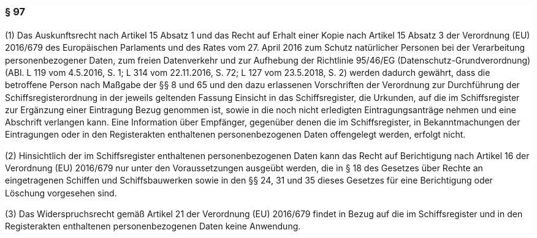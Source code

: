 </div>

</div>

</div>

</div>

<span id="BJNR015910940BJNE010800125.html"></span>

### § 97  

<div>

<div class="jnhtml">

<div>

<div class="jurAbsatz">

(1) Das Auskunftsrecht nach Artikel 15 Absatz 1 und das Recht auf Erhalt
einer Kopie nach Artikel 15 Absatz 3 der Verordnung (EU) 2016/679 des
Europäischen Parlaments und des Rates vom 27. April 2016 zum Schutz
natürlicher Personen bei der Verarbeitung personenbezogener Daten, zum
freien Datenverkehr und zur Aufhebung der Richtlinie 95/46/EG
(Datenschutz-Grundverordnung) (ABl. L 119 vom 4.5.2016, S. 1; L 314 vom
22.11.2016, S. 72; L 127 vom 23.5.2018, S. 2) werden dadurch gewährt,
dass die betroffene Person nach Maßgabe der §§ 8 und 65 und den dazu
erlassenen Vorschriften der Verordnung zur Durchführung der
Schiffsregisterordnung in der jeweils geltenden Fassung Einsicht in das
Schiffsregister, die Urkunden, auf die im Schiffsregister zur Ergänzung
einer Eintragung Bezug genommen ist, sowie in die noch nicht erledigten
Eintragungsanträge nehmen und eine Abschrift verlangen kann. Eine
Information über Empfänger, gegenüber denen die im Schiffsregister, in
Bekanntmachungen der Eintragungen oder in den Registerakten enthaltenen
personenbezogenen Daten offengelegt werden, erfolgt nicht.

</div>

<div class="jurAbsatz">

(2) Hinsichtlich der im Schiffsregister enthaltenen personenbezogenen
Daten kann das Recht auf Berichtigung nach Artikel 16 der Verordnung
(EU) 2016/679 nur unter den Voraussetzungen ausgeübt werden, die in § 18
des Gesetzes über Rechte an eingetragenen Schiffen und Schiffsbauwerken
sowie in den §§ 24, 31 und 35 dieses Gesetzes für eine Berichtigung oder
Löschung vorgesehen sind.

</div>

<div class="jurAbsatz">

(3) Das Widerspruchsrecht gemäß Artikel 21 der Verordnung (EU) 2016/679
findet in Bezug auf die im Schiffsregister und in den Registerakten
enthaltenen personenbezogenen Daten keine Anwendung.

</div>
